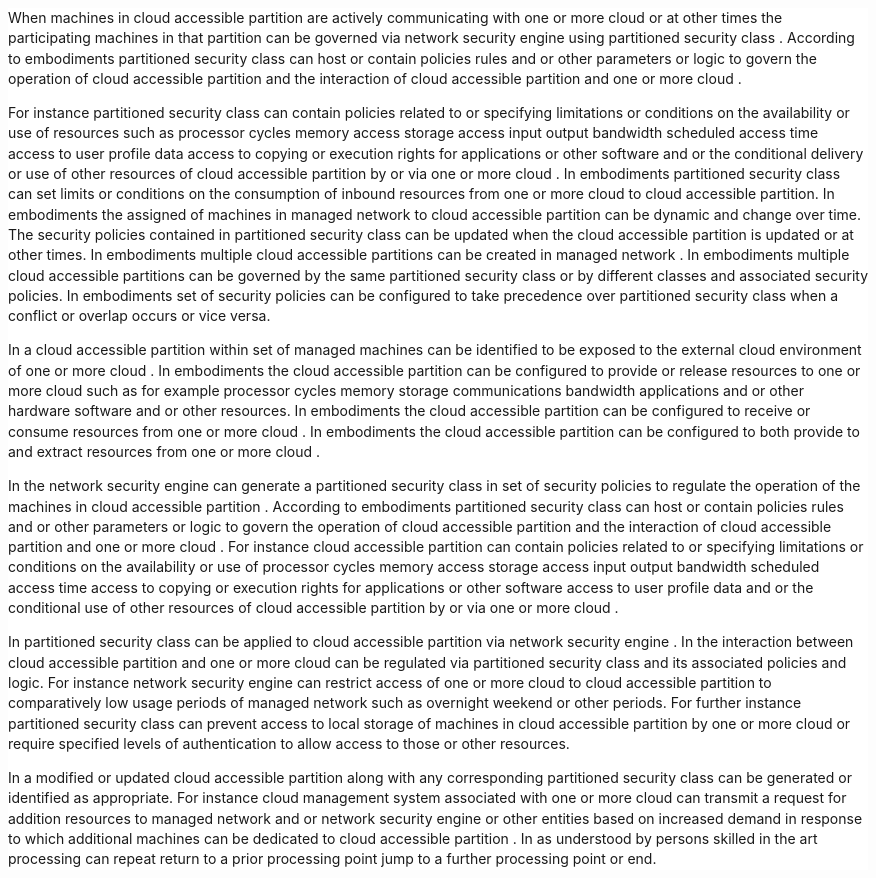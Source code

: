 When machines in cloud accessible partition are actively communicating with one or more cloud or at other times the participating machines in that partition can be governed via network security engine using partitioned security class . According to embodiments partitioned security class can host or contain policies rules and or other parameters or logic to govern the operation of cloud accessible partition and the interaction of cloud accessible partition and one or more cloud .

For instance partitioned security class can contain policies related to or specifying limitations or conditions on the availability or use of resources such as processor cycles memory access storage access input output bandwidth scheduled access time access to user profile data access to copying or execution rights for applications or other software and or the conditional delivery or use of other resources of cloud accessible partition by or via one or more cloud . In embodiments partitioned security class can set limits or conditions on the consumption of inbound resources from one or more cloud to cloud accessible partition. In embodiments the assigned of machines in managed network to cloud accessible partition can be dynamic and change over time. The security policies contained in partitioned security class can be updated when the cloud accessible partition is updated or at other times. In embodiments multiple cloud accessible partitions can be created in managed network . In embodiments multiple cloud accessible partitions can be governed by the same partitioned security class or by different classes and associated security policies. In embodiments set of security policies can be configured to take precedence over partitioned security class when a conflict or overlap occurs or vice versa.

In a cloud accessible partition within set of managed machines can be identified to be exposed to the external cloud environment of one or more cloud . In embodiments the cloud accessible partition can be configured to provide or release resources to one or more cloud such as for example processor cycles memory storage communications bandwidth applications and or other hardware software and or other resources. In embodiments the cloud accessible partition can be configured to receive or consume resources from one or more cloud . In embodiments the cloud accessible partition can be configured to both provide to and extract resources from one or more cloud .

In the network security engine can generate a partitioned security class in set of security policies to regulate the operation of the machines in cloud accessible partition . According to embodiments partitioned security class can host or contain policies rules and or other parameters or logic to govern the operation of cloud accessible partition and the interaction of cloud accessible partition and one or more cloud . For instance cloud accessible partition can contain policies related to or specifying limitations or conditions on the availability or use of processor cycles memory access storage access input output bandwidth scheduled access time access to copying or execution rights for applications or other software access to user profile data and or the conditional use of other resources of cloud accessible partition by or via one or more cloud .

In partitioned security class can be applied to cloud accessible partition via network security engine . In the interaction between cloud accessible partition and one or more cloud can be regulated via partitioned security class and its associated policies and logic. For instance network security engine can restrict access of one or more cloud to cloud accessible partition to comparatively low usage periods of managed network such as overnight weekend or other periods. For further instance partitioned security class can prevent access to local storage of machines in cloud accessible partition by one or more cloud or require specified levels of authentication to allow access to those or other resources.

In a modified or updated cloud accessible partition along with any corresponding partitioned security class can be generated or identified as appropriate. For instance cloud management system associated with one or more cloud can transmit a request for addition resources to managed network and or network security engine or other entities based on increased demand in response to which additional machines can be dedicated to cloud accessible partition . In as understood by persons skilled in the art processing can repeat return to a prior processing point jump to a further processing point or end.
